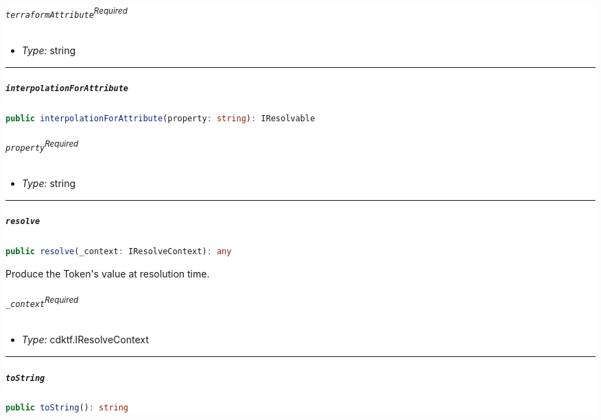 ###### `terraformAttribute`<sup>Required</sup> <a name="terraformAttribute" id="rhizo-co-terraform-provider-oci.devopsRepositoryProtectedBranchManagement.DevopsRepositoryProtectedBranchManagementTimeoutsOutputReference.getStringMapAttribute.parameter.terraformAttribute"></a>

- *Type:* string

---

##### `interpolationForAttribute` <a name="interpolationForAttribute" id="rhizo-co-terraform-provider-oci.devopsRepositoryProtectedBranchManagement.DevopsRepositoryProtectedBranchManagementTimeoutsOutputReference.interpolationForAttribute"></a>

```typescript
public interpolationForAttribute(property: string): IResolvable
```

###### `property`<sup>Required</sup> <a name="property" id="rhizo-co-terraform-provider-oci.devopsRepositoryProtectedBranchManagement.DevopsRepositoryProtectedBranchManagementTimeoutsOutputReference.interpolationForAttribute.parameter.property"></a>

- *Type:* string

---

##### `resolve` <a name="resolve" id="rhizo-co-terraform-provider-oci.devopsRepositoryProtectedBranchManagement.DevopsRepositoryProtectedBranchManagementTimeoutsOutputReference.resolve"></a>

```typescript
public resolve(_context: IResolveContext): any
```

Produce the Token's value at resolution time.

###### `_context`<sup>Required</sup> <a name="_context" id="rhizo-co-terraform-provider-oci.devopsRepositoryProtectedBranchManagement.DevopsRepositoryProtectedBranchManagementTimeoutsOutputReference.resolve.parameter._context"></a>

- *Type:* cdktf.IResolveContext

---

##### `toString` <a name="toString" id="rhizo-co-terraform-provider-oci.devopsRepositoryProtectedBranchManagement.DevopsRepositoryProtectedBranchManagementTimeoutsOutputReference.toString"></a>

```typescript
public toString(): string
```

